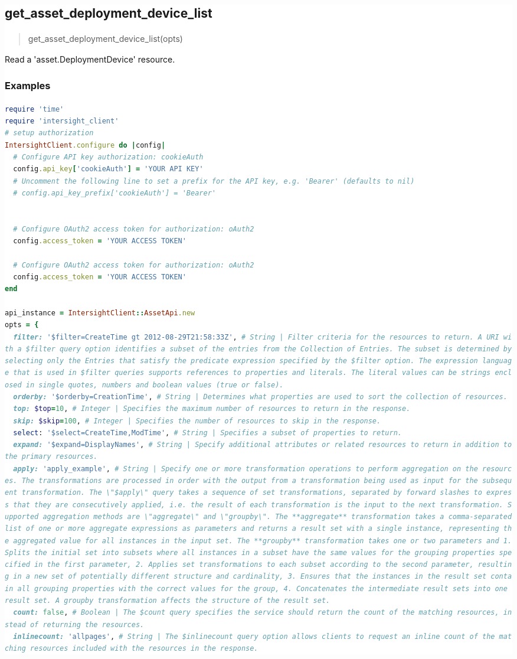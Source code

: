 
## get_asset_deployment_device_list

> <AssetDeploymentDeviceResponse> get_asset_deployment_device_list(opts)

Read a 'asset.DeploymentDevice' resource.

### Examples

```ruby
require 'time'
require 'intersight_client'
# setup authorization
IntersightClient.configure do |config|
  # Configure API key authorization: cookieAuth
  config.api_key['cookieAuth'] = 'YOUR API KEY'
  # Uncomment the following line to set a prefix for the API key, e.g. 'Bearer' (defaults to nil)
  # config.api_key_prefix['cookieAuth'] = 'Bearer'


  # Configure OAuth2 access token for authorization: oAuth2
  config.access_token = 'YOUR ACCESS TOKEN'

  # Configure OAuth2 access token for authorization: oAuth2
  config.access_token = 'YOUR ACCESS TOKEN'
end

api_instance = IntersightClient::AssetApi.new
opts = {
  filter: '$filter=CreateTime gt 2012-08-29T21:58:33Z', # String | Filter criteria for the resources to return. A URI with a $filter query option identifies a subset of the entries from the Collection of Entries. The subset is determined by selecting only the Entries that satisfy the predicate expression specified by the $filter option. The expression language that is used in $filter queries supports references to properties and literals. The literal values can be strings enclosed in single quotes, numbers and boolean values (true or false).
  orderby: '$orderby=CreationTime', # String | Determines what properties are used to sort the collection of resources.
  top: $top=10, # Integer | Specifies the maximum number of resources to return in the response.
  skip: $skip=100, # Integer | Specifies the number of resources to skip in the response.
  select: '$select=CreateTime,ModTime', # String | Specifies a subset of properties to return.
  expand: '$expand=DisplayNames', # String | Specify additional attributes or related resources to return in addition to the primary resources.
  apply: 'apply_example', # String | Specify one or more transformation operations to perform aggregation on the resources. The transformations are processed in order with the output from a transformation being used as input for the subsequent transformation. The \"$apply\" query takes a sequence of set transformations, separated by forward slashes to express that they are consecutively applied, i.e. the result of each transformation is the input to the next transformation. Supported aggregation methods are \"aggregate\" and \"groupby\". The **aggregate** transformation takes a comma-separated list of one or more aggregate expressions as parameters and returns a result set with a single instance, representing the aggregated value for all instances in the input set. The **groupby** transformation takes one or two parameters and 1. Splits the initial set into subsets where all instances in a subset have the same values for the grouping properties specified in the first parameter, 2. Applies set transformations to each subset according to the second parameter, resulting in a new set of potentially different structure and cardinality, 3. Ensures that the instances in the result set contain all grouping properties with the correct values for the group, 4. Concatenates the intermediate result sets into one result set. A groupby transformation affects the structure of the result set.
  count: false, # Boolean | The $count query specifies the service should return the count of the matching resources, instead of returning the resources.
  inlinecount: 'allpages', # String | The $inlinecount query option allows clients to request an inline count of the matching resources included with the resources in the response.
```